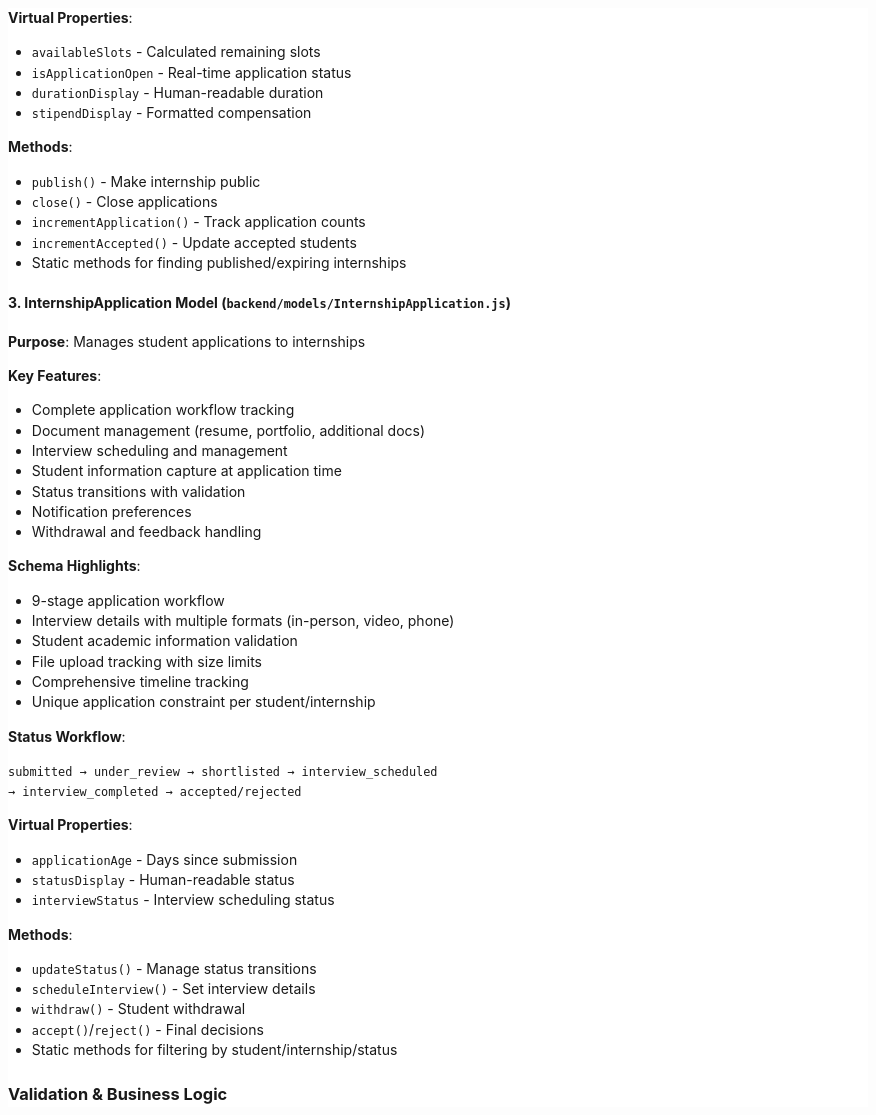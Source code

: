 **Virtual Properties**:
- `availableSlots` - Calculated remaining slots
- `isApplicationOpen` - Real-time application status
- `durationDisplay` - Human-readable duration
- `stipendDisplay` - Formatted compensation

**Methods**:
- `publish()` - Make internship public
- `close()` - Close applications
- `incrementApplication()` - Track application counts
- `incrementAccepted()` - Update accepted students
- Static methods for finding published/expiring internships

#### 3. InternshipApplication Model (`backend/models/InternshipApplication.js`)
**Purpose**: Manages student applications to internships

**Key Features**:
- Complete application workflow tracking
- Document management (resume, portfolio, additional docs)
- Interview scheduling and management
- Student information capture at application time
- Status transitions with validation
- Notification preferences
- Withdrawal and feedback handling

**Schema Highlights**:
- 9-stage application workflow
- Interview details with multiple formats (in-person, video, phone)
- Student academic information validation
- File upload tracking with size limits
- Comprehensive timeline tracking
- Unique application constraint per student/internship

**Status Workflow**:
```
submitted → under_review → shortlisted → interview_scheduled 
→ interview_completed → accepted/rejected
```

**Virtual Properties**:
- `applicationAge` - Days since submission
- `statusDisplay` - Human-readable status
- `interviewStatus` - Interview scheduling status

**Methods**:
- `updateStatus()` - Manage status transitions
- `scheduleInterview()` - Set interview details
- `withdraw()` - Student withdrawal
- `accept()`/`reject()` - Final decisions
- Static methods for filtering by student/internship/status

### Validation & Business Logic
